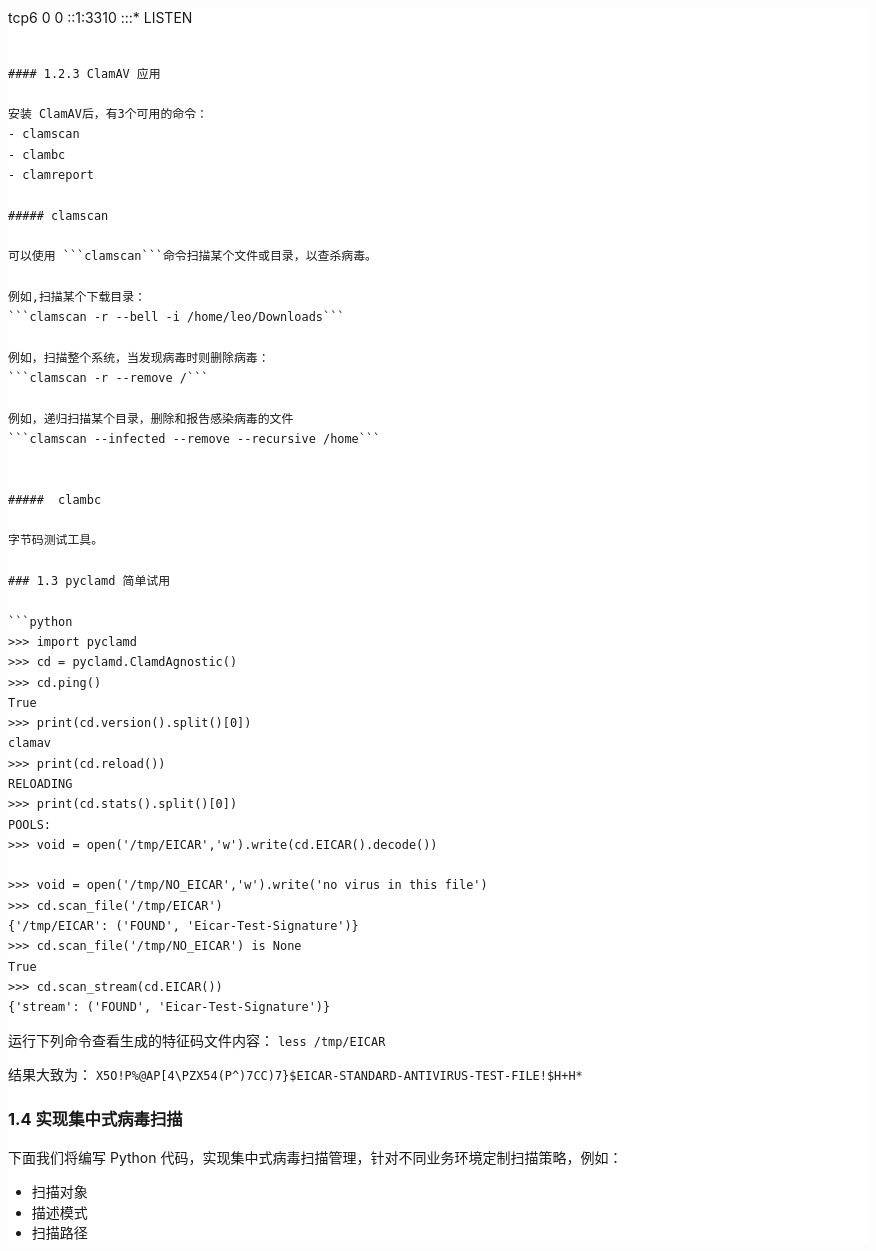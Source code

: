 tcp6       0      0 ::1:3310                :::*                    LISTEN
```

#### 1.2.3 ClamAV 应用

安装 ClamAV后，有3个可用的命令：
- clamscan
- clambc
- clamreport

##### clamscan

可以使用 ```clamscan```命令扫描某个文件或目录，以查杀病毒。

例如,扫描某个下载目录：
```clamscan -r --bell -i /home/leo/Downloads```

例如，扫描整个系统，当发现病毒时则删除病毒：
```clamscan -r --remove /```

例如，递归扫描某个目录，删除和报告感染病毒的文件
```clamscan --infected --remove --recursive /home```


#####  clambc

字节码测试工具。

### 1.3 pyclamd 简单试用

```python
>>> import pyclamd
>>> cd = pyclamd.ClamdAgnostic()
>>> cd.ping()
True
>>> print(cd.version().split()[0])
clamav
>>> print(cd.reload())
RELOADING
>>> print(cd.stats().split()[0])
POOLS:
>>> void = open('/tmp/EICAR','w').write(cd.EICAR().decode())

>>> void = open('/tmp/NO_EICAR','w').write('no virus in this file')
>>> cd.scan_file('/tmp/EICAR')
{'/tmp/EICAR': ('FOUND', 'Eicar-Test-Signature')}
>>> cd.scan_file('/tmp/NO_EICAR') is None
True
>>> cd.scan_stream(cd.EICAR())
{'stream': ('FOUND', 'Eicar-Test-Signature')}
```

运行下列命令查看生成的特征码文件内容：
```less /tmp/EICAR```

结果大致为：
```X5O!P%@AP[4\PZX54(P^)7CC)7}$EICAR-STANDARD-ANTIVIRUS-TEST-FILE!$H+H*```



### 1.4 实现集中式病毒扫描

下面我们将编写 Python 代码，实现集中式病毒扫描管理，针对不同业务环境定制扫描策略，例如：
- 扫描对象
- 描述模式
- 扫描路径
```